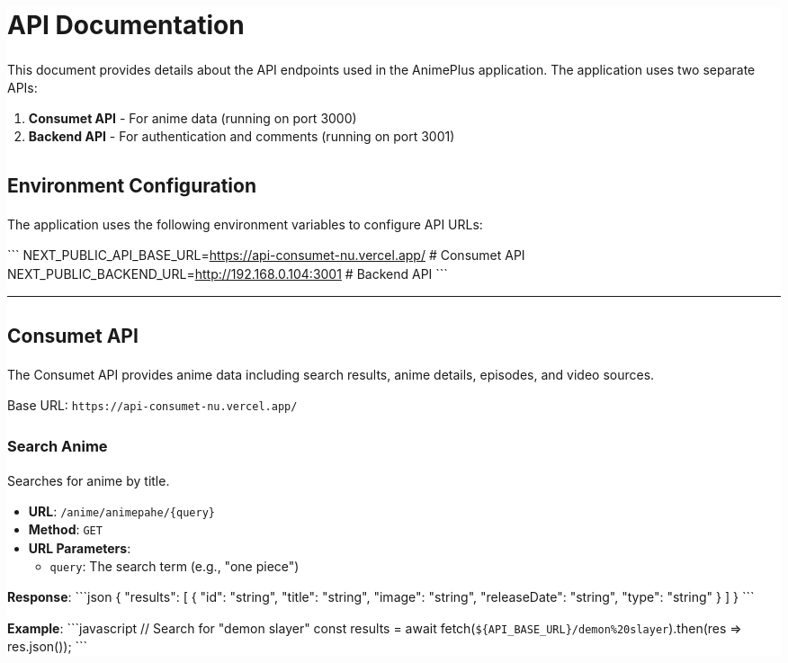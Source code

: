 # API Documentation

This document provides details about the API endpoints used in the AnimePlus application. The application uses two separate APIs:

1. **Consumet API** - For anime data (running on port 3000)
2. **Backend API** - For authentication and comments (running on port 3001)

## Environment Configuration

The application uses the following environment variables to configure API URLs:

\`\`\`
NEXT_PUBLIC_API_BASE_URL=https://api-consumet-nu.vercel.app/  # Consumet API
NEXT_PUBLIC_BACKEND_URL=http://192.168.0.104:3001   # Backend API
\`\`\`

---

## Consumet API

The Consumet API provides anime data including search results, anime details, episodes, and video sources.

Base URL: `https://api-consumet-nu.vercel.app/`

### Search Anime

Searches for anime by title.

- **URL**: `/anime/animepahe/{query}`
- **Method**: `GET`
- **URL Parameters**: 
  - `query`: The search term (e.g., "one piece")

**Response**:
\`\`\`json
{
  "results": [
    {
      "id": "string",
      "title": "string",
      "image": "string",
      "releaseDate": "string",
      "type": "string"
    }
  ]
}
\`\`\`

**Example**:
\`\`\`javascript
// Search for "demon slayer"
const results = await fetch(`${API_BASE_URL}/demon%20slayer`).then(res => res.json());
\`\`\`
